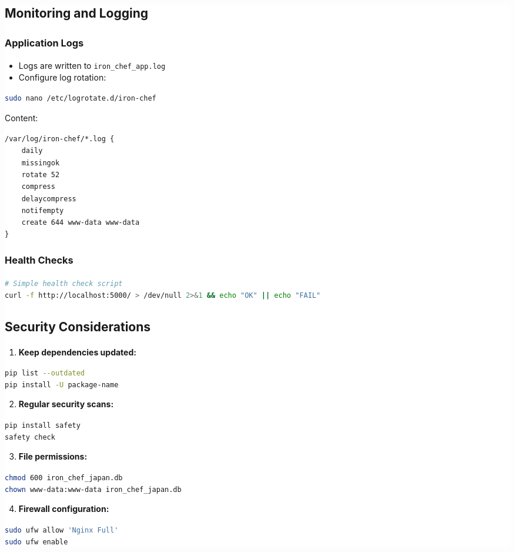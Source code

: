 ## Monitoring and Logging

### Application Logs
- Logs are written to `iron_chef_app.log`
- Configure log rotation:

```bash
sudo nano /etc/logrotate.d/iron-chef
```

Content:
```
/var/log/iron-chef/*.log {
    daily
    missingok
    rotate 52
    compress
    delaycompress
    notifempty
    create 644 www-data www-data
}
```

### Health Checks
```bash
# Simple health check script
curl -f http://localhost:5000/ > /dev/null 2>&1 && echo "OK" || echo "FAIL"
```

## Security Considerations

1. **Keep dependencies updated:**
```bash
pip list --outdated
pip install -U package-name
```

2. **Regular security scans:**
```bash
pip install safety
safety check
```

3. **File permissions:**
```bash
chmod 600 iron_chef_japan.db
chown www-data:www-data iron_chef_japan.db
```

4. **Firewall configuration:**
```bash
sudo ufw allow 'Nginx Full'
sudo ufw enable
```
